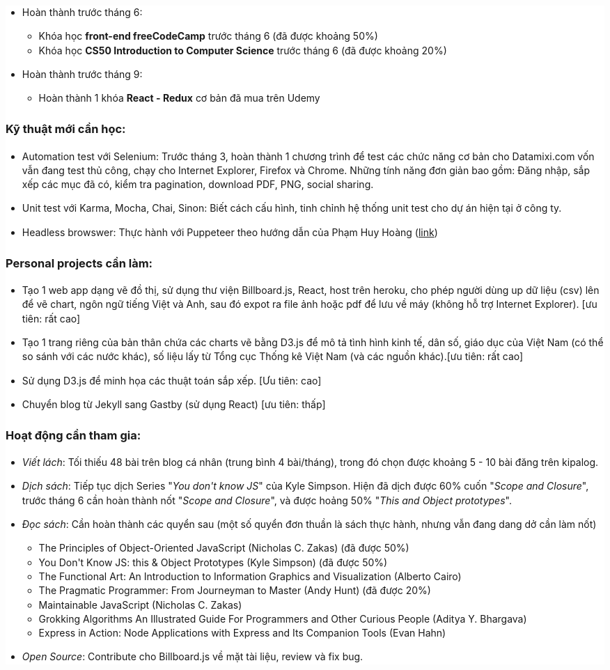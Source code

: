 - Hoàn thành trước tháng 6:
    - Khóa học **front-end freeCodeCamp** trước tháng 6 (đã được khoảng 50%)
    - Khóa học **CS50 Introduction to Computer Science** trước tháng 6 (đã được khoảng 20%)

- Hoàn thành trước tháng 9:
    - Hoàn thành 1 khóa **React - Redux** cơ bản đã mua trên Udemy

### Kỹ thuật mới cần học:

  - Automation test với Selenium: Trước tháng 3, hoàn thành 1 chương trình để test các chức năng cơ bản cho Datamixi.com vốn vẫn đang test thủ công, chạy cho Internet Explorer, Firefox và Chrome. Những tính năng đơn giản bao gồm: Đăng nhập, sắp xếp các mục đã có, kiểm tra pagination, download PDF, PNG, social sharing. 

  - Unit test với Karma, Mocha, Chai, Sinon:  Biết cách cấu hình, tinh chỉnh hệ thống unit test cho dự án hiện tại ở công ty. 

  - Headless browswer: Thực hành với Puppeteer theo hướng dẫn của Phạm Huy Hoàng ([link](https://toidicodedao.com/2017/12/12/puppeteer-headless-chrome-api-phan-1/))

### Personal projects cần làm: 
  
  - Tạo 1 web app dạng vẽ đồ thị, sử dụng thư viện Billboard.js, React, host trên heroku, cho phép người dùng up dữ liệu (csv) lên để vẽ chart, ngôn ngữ tiếng Việt và Anh, sau đó expot ra file ảnh hoặc pdf để lưu về máy (không hỗ trợ Internet Explorer). [ưu tiên: rất cao]

  - Tạo 1 trang riêng của bản thân chứa các charts vẽ bằng D3.js để mô tả tình hình kinh tế, dân số, giáo dục của Việt Nam (có thể so sánh với các nước khác), số liệu lấy từ Tổng cục Thống kê Việt Nam (và các nguồn khác).[ưu tiên: rất cao]
  
  - Sử dụng D3.js để minh họa các thuật toán sắp xếp. [Ưu tiên: cao]
  
  - Chuyển blog từ Jekyll sang Gastby (sử dụng React) [ưu tiên: thấp]

### Hoạt động cần tham gia:

  - *Viết lách*: Tối thiếu 48 bài trên blog cá nhân (trung bình 4 bài/tháng), trong đó chọn được khoảng 5 - 10 bài đăng trên kipalog.

  - *Dịch sách*: Tiếp tục dịch Series "*You don't know JS*" của Kyle Simpson. Hiện đã dịch được 60% cuốn "*Scope and Closure*", trước tháng 6 cần hoàn thành nốt "*Scope and Closure*", và được hoảng 50% "*This and Object prototypes*".

  - *Đọc sách*: Cần hoàn thành các quyển sau (một số quyển đơn thuần là sách thực hành, nhưng vẫn đang dang dở cần làm nốt)
    - The Principles of Object-Oriented JavaScript (Nicholas C. Zakas) (đã được 50%)
    - You Don't Know JS: this & Object Prototypes (Kyle Simpson) (đã được 50%)
    - The Functional Art: An Introduction to Information Graphics and Visualization (Alberto Cairo)
    - The Pragmatic Programmer: From Journeyman to Master (Andy Hunt) (đã được 20%)
    - Maintainable JavaScript (Nicholas C. Zakas)
    - Grokking Algorithms An Illustrated Guide For Programmers and Other Curious People (Aditya Y. Bhargava)
    - Express in Action: Node Applications with Express and Its Companion Tools (Evan Hahn)

  
  - *Open Source*: Contribute cho Billboard.js về mặt tài liệu, review và fix bug. 
  